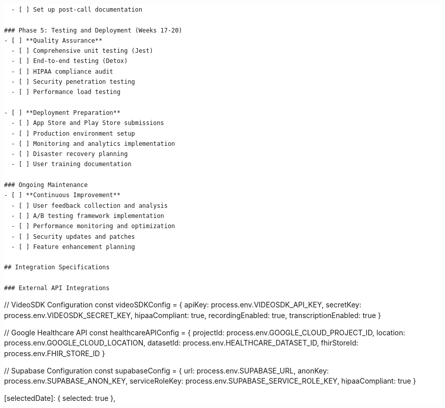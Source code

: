 ```
  - [ ] Set up post-call documentation

### Phase 5: Testing and Deployment (Weeks 17-20)
- [ ] **Quality Assurance**
  - [ ] Comprehensive unit testing (Jest)
  - [ ] End-to-end testing (Detox)
  - [ ] HIPAA compliance audit
  - [ ] Security penetration testing
  - [ ] Performance load testing

- [ ] **Deployment Preparation**
  - [ ] App Store and Play Store submissions
  - [ ] Production environment setup
  - [ ] Monitoring and analytics implementation
  - [ ] Disaster recovery planning
  - [ ] User training documentation

### Ongoing Maintenance
- [ ] **Continuous Improvement**
  - [ ] User feedback collection and analysis
  - [ ] A/B testing framework implementation
  - [ ] Performance monitoring and optimization
  - [ ] Security updates and patches
  - [ ] Feature enhancement planning

## Integration Specifications

### External API Integrations
```

// VideoSDK Configuration
const videoSDKConfig = {
apiKey: process.env.VIDEOSDK_API_KEY,
secretKey: process.env.VIDEOSDK_SECRET_KEY,
hipaaCompliant: true,
recordingEnabled: true,
transcriptionEnabled: true
}

// Google Healthcare API
const healthcareAPIConfig = {
projectId: process.env.GOOGLE_CLOUD_PROJECT_ID,
location: process.env.GOOGLE_CLOUD_LOCATION,
datasetId: process.env.HEALTHCARE_DATASET_ID,
fhirStoreId: process.env.FHIR_STORE_ID
}

// Supabase Configuration
const supabaseConfig = {
url: process.env.SUPABASE_URL,
anonKey: process.env.SUPABASE_ANON_KEY,
serviceRoleKey: process.env.SUPABASE_SERVICE_ROLE_KEY,
hipaaCompliant: true
}


[selectedDate]: { selected: true },
[^1]: Problem-statement.md
[^2]: https://gluestack.io/ui/docs/apps/starter-kit
[^3]: https://framework.gluestack.io
[^4]: https://appwrk.com/insights/ui-ux/gluestack-ui-features
[^5]: https://www.npmjs.com/package/@gluestack-ui/themed
[^6]: https://www.videosdk.live/solutions/telehealth
[^7]: https://www.youtube.com/watch?v=pSxU9iAqoEQ
[^8]: https://infermedica.com/solutions/infermedica-api
[^9]: https://endlessmedical.com/about-endlessmedical-api/
[^10]: https://www.tonic.ai/guides/hipaa-ai-compliance
[^11]: https://supabase.com/docs/guides/getting-started/tutorials/with-expo-react-native
[^12]: https://www.npmjs.com/package/react-google-calendar-api
[^13]: https://docs.expo.dev/versions/latest/sdk/calendar/
[^14]: https://gluestack.io/ui/docs/home/getting-started/installation
[^15]: https://blog.logrocket.com/best-react-native-ui-component-libraries/
[^16]: https://www.metered.ca/use-case/telemedicine
[^17]: https://docs.expo.dev/guides/using-supabase/
[^18]: https://gluestack.io/blogs/build-a-simple-ui-with-gluestack-ui-and-expo
[^19]: https://www.zegocloud.com/blog/telehealth-app-api
[^20]: https://www.youtube.com/watch?v=FBXUPJ9_Xl0
[^21]: https://github.com/gluestack/expo-head-starter-kit
[^22]: https://expo.dev/blog/the-architecture-of-a-conference-application-built-with-expo
[^23]: https://whereby.com/information/embedded/healthcare
[^24]: https://developer.infermedica.com
[^25]: https://developer.infermedica.com/documentation/engine-api/api/
[^26]: https://supabase.com/docs/guides/getting-started
[^27]: https://github.com/ningabire/react-native-google-calendar-api
[^28]: https://developers.google.com/workspace/calendar/api/guides/overview
[^29]: https://docs.expo.dev/guides/google-authentication/
[^30]: https://www.coviu.com/en-us/api
[^31]: https://getstream.io/blog/hipaa-compliant-video-api/
[^32]: https://dev.to/video-sdk/react-native-webrtc-lm9
[^33]: https://www.twilio.com/en-us/press/releases/twilio-to-power-epics-new-telehealth-video-offering
[^34]: https://github.com/react-native-webrtc/react-native-webrtc
[^35]: https://infermedica.com
[^36]: https://developer.infermedica.com/documentation/overview/faq/
[^37]: https://azure.microsoft.com/en-in/products/health-data-services
[^38]: https://publicapi.dev/infermedica-api
[^39]: https://ai.google.dev/competition/projects/medical-ai-assistant
[^40]: https://supabase.com/docs/guides/auth/quickstarts/react-native
[^41]: https://github.com/flemingvincent/expo-supabase-starter
[^42]: https://www.youtube.com/watch?v=Rwu_SHPBUJg
[^43]: https://hasura.io/blog/tutorial-fullstack-react-native-with-graphql-and-authentication-18183d13373a
[^44]: https://www.npmjs.com/package/@clerk/clerk-expo
[^45]: https://github.com/adanzweig/nodejs-google-calendar
[^46]: https://hasura.io/learn/graphql/react-native/setup/
[^47]: https://infermedica.com/product/symptom-checker
[^48]: https://info.isabelhealthcare.com/symptom-checker-api
[^49]: https://symptomchecker.isabelhealthcare.com
[^50]: https://symptomate.com
[^51]: https://ada.com/app/
[^52]: https://pmc.ncbi.nlm.nih.gov/articles/PMC10582809/
[^53]: https://www.scipublications.com/journal/index.php/jaibd/article/view/198
[^54]: https://www.altexsoft.com/blog/symptom-checker-apis/
[^55]: https://www.npmjs.com/package/react-native-calendars
[^56]: https://stateful.com/blog/google-calendar-react
[^57]: https://stackoverflow.com/questions/54234250/how-to-get-access-to-users-google-calendar-from-react-native-expo
[^58]: https://dev.to/amitkumar13/integrating-calendar-events-in-a-react-native-app-5fgf
[^59]: https://wix.github.io/react-native-calendars/docs/Intro